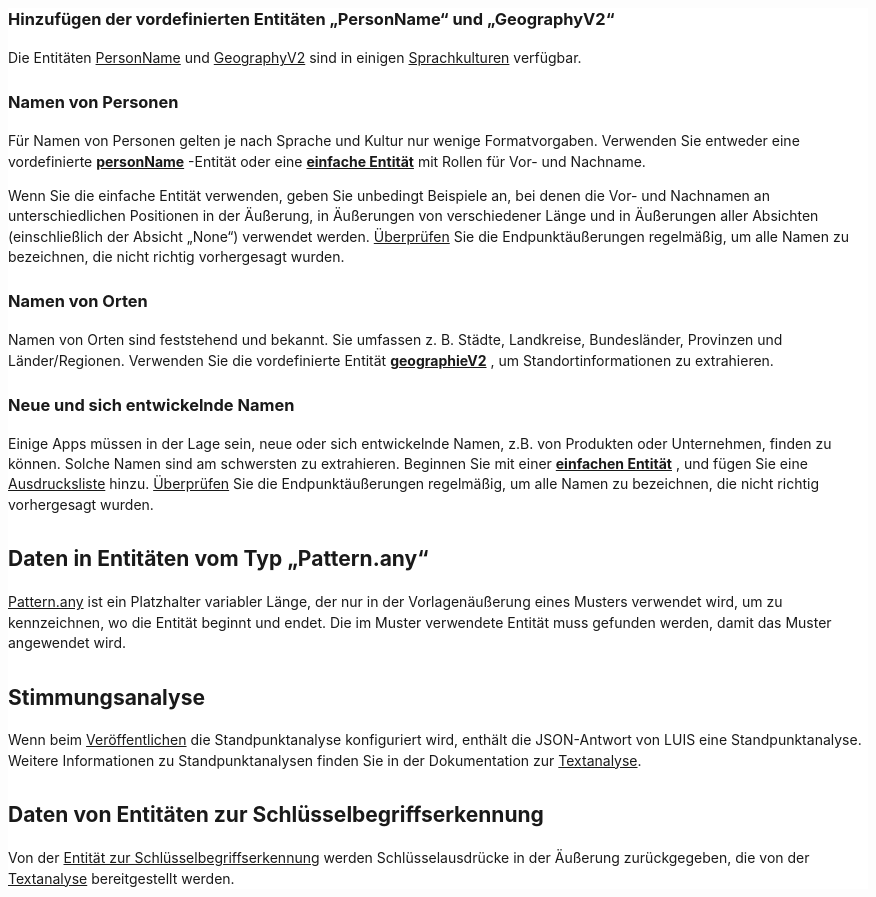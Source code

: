 ### <a name="add-prebuilt-personname-and-geographyv2-entities"></a>Hinzufügen der vordefinierten Entitäten „PersonName“ und „GeographyV2“

Die Entitäten [PersonName](luis-reference-prebuilt-person.md) und [GeographyV2](luis-reference-prebuilt-geographyV2.md) sind in einigen [Sprachkulturen](luis-reference-prebuilt-entities.md) verfügbar.

### <a name="names-of-people"></a>Namen von Personen

Für Namen von Personen gelten je nach Sprache und Kultur nur wenige Formatvorgaben. Verwenden Sie entweder eine vordefinierte **[personName](luis-reference-prebuilt-person.md)** -Entität oder eine **[einfache Entität](luis-concept-entity-types.md)** mit Rollen für Vor- und Nachname.

Wenn Sie die einfache Entität verwenden, geben Sie unbedingt Beispiele an, bei denen die Vor- und Nachnamen an unterschiedlichen Positionen in der Äußerung, in Äußerungen von verschiedener Länge und in Äußerungen aller Absichten (einschließlich der Absicht „None“) verwendet werden. [Überprüfen](./luis-how-to-review-endpoint-utterances.md) Sie die Endpunktäußerungen regelmäßig, um alle Namen zu bezeichnen, die nicht richtig vorhergesagt wurden.

### <a name="names-of-places"></a>Namen von Orten

Namen von Orten sind feststehend und bekannt. Sie umfassen z. B. Städte, Landkreise, Bundesländer, Provinzen und Länder/Regionen. Verwenden Sie die vordefinierte Entität **[geographieV2](luis-reference-prebuilt-geographyv2.md)** , um Standortinformationen zu extrahieren.

### <a name="new-and-emerging-names"></a>Neue und sich entwickelnde Namen

Einige Apps müssen in der Lage sein, neue oder sich entwickelnde Namen, z.B. von Produkten oder Unternehmen, finden zu können. Solche Namen sind am schwersten zu extrahieren. Beginnen Sie mit einer **[einfachen Entität](luis-concept-entity-types.md#simple-entity)** , und fügen Sie eine [Ausdrucksliste](luis-concept-feature.md) hinzu. [Überprüfen](./luis-how-to-review-endpoint-utterances.md) Sie die Endpunktäußerungen regelmäßig, um alle Namen zu bezeichnen, die nicht richtig vorhergesagt wurden.

## <a name="patternany-entity-data"></a>Daten in Entitäten vom Typ „Pattern.any“

[Pattern.any](reference-entity-pattern-any.md) ist ein Platzhalter variabler Länge, der nur in der Vorlagenäußerung eines Musters verwendet wird, um zu kennzeichnen, wo die Entität beginnt und endet. Die im Muster verwendete Entität muss gefunden werden, damit das Muster angewendet wird.

## <a name="sentiment-analysis"></a>Stimmungsanalyse
Wenn beim [Veröffentlichen](luis-how-to-publish-app.md#sentiment-analysis) die Standpunktanalyse konfiguriert wird, enthält die JSON-Antwort von LUIS eine Standpunktanalyse. Weitere Informationen zu Standpunktanalysen finden Sie in der Dokumentation zur [Textanalyse](../text-analytics/index.yml).

## <a name="key-phrase-extraction-entity-data"></a>Daten von Entitäten zur Schlüsselbegriffserkennung
Von der [Entität zur Schlüsselbegriffserkennung](luis-reference-prebuilt-keyphrase.md) werden Schlüsselausdrücke in der Äußerung zurückgegeben, die von der [Textanalyse](../text-analytics/index.yml) bereitgestellt werden.

